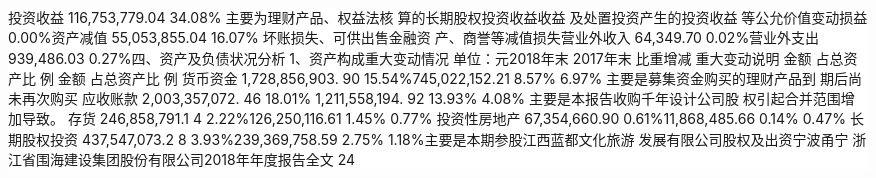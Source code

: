 投资收益
116,753,779.04
34.08%
主要为理财产品、权益法核
算的长期股权投资收益收益
及处置投资产生的投资收益
等公允价值变动损益0.00%资产减值
55,053,855.04
16.07%
坏账损失、可供出售金融资
产、商誉等减值损失营业外收入
64,349.70
0.02%营业外支出
939,486.03
0.27%四、资产及负债状况分析
1、资产构成重大变动情况
单位：元2018年末
2017年末
比重增减
重大变动说明
金额
占总资产比
例
金额
占总资产比
例
货币资金
1,728,856,903.
90
15.54%745,022,152.21
8.57%
6.97%
主要是募集资金购买的理财产品到
期后尚未再次购买
应收账款
2,003,357,072.
46
18.01%
1,211,558,194.
92
13.93%
4.08%
主要是本报告收购千年设计公司股
权引起合并范围增加导致。
存货
246,858,791.1
4
2.22%126,250,116.61
1.45%
0.77%
投资性房地产
67,354,660.90
0.61%11,868,485.66
0.14%
0.47%
长期股权投资
437,547,073.2
8
3.93%239,369,758.59
2.75%
1.18%主要是本期参股江西蓝都文化旅游
发展有限公司股权及出资宁波甬宁
浙江省围海建设集团股份有限公司2018年年度报告全文
24